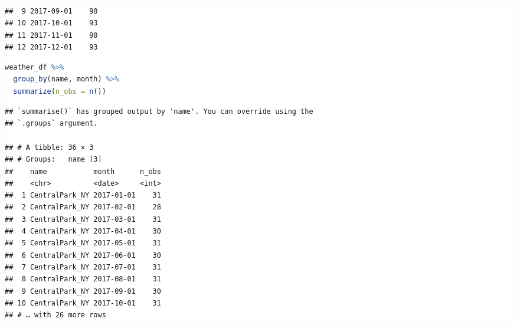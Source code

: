     ##  9 2017-09-01    90
    ## 10 2017-10-01    93
    ## 11 2017-11-01    90
    ## 12 2017-12-01    93

``` r
weather_df %>%
  group_by(name, month) %>%
  summarize(n_obs = n())
```

    ## `summarise()` has grouped output by 'name'. You can override using the
    ## `.groups` argument.

    ## # A tibble: 36 × 3
    ## # Groups:   name [3]
    ##    name           month      n_obs
    ##    <chr>          <date>     <int>
    ##  1 CentralPark_NY 2017-01-01    31
    ##  2 CentralPark_NY 2017-02-01    28
    ##  3 CentralPark_NY 2017-03-01    31
    ##  4 CentralPark_NY 2017-04-01    30
    ##  5 CentralPark_NY 2017-05-01    31
    ##  6 CentralPark_NY 2017-06-01    30
    ##  7 CentralPark_NY 2017-07-01    31
    ##  8 CentralPark_NY 2017-08-01    31
    ##  9 CentralPark_NY 2017-09-01    30
    ## 10 CentralPark_NY 2017-10-01    31
    ## # … with 26 more rows
